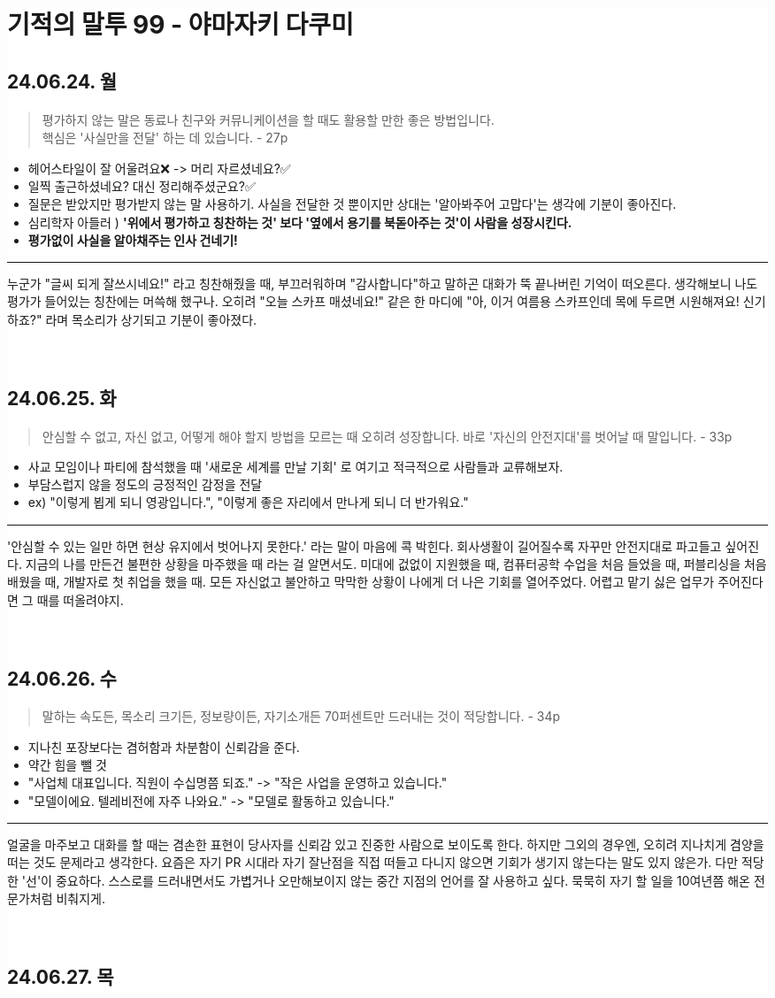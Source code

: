 # 기적의 말투 99 - 야마자키 다쿠미

## 24.06.24. 월

> 평가하지 않는 말은 동료나 친구와 커뮤니케이션을 할 때도 활용할 만한 좋은 방법입니다.  
> 핵심은 '사실만을 전달' 하는 데 있습니다. - 27p

- 헤어스타일이 잘 어울려요❌ -> 머리 자르셨네요?✅
- 일찍 출근하셨네요? 대신 정리해주셨군요?✅
- 질문은 받았지만 평가받지 않는 말 사용하기. 사실을 전달한 것 뿐이지만 상대는 '알아봐주어 고맙다'는 생각에 기분이 좋아진다.
- 심리학자 아들러 ) **'위에서 평가하고 칭찬하는 것' 보다 '옆에서 용기를 북돋아주는 것'이 사람을 성장시킨다.**
- **평가없이 사실을 알아채주는 인사 건네기!**

---

누군가 "글씨 되게 잘쓰시네요!" 라고 칭찬해줬을 때, 부끄러워하며 "감사합니다"하고 말하곤 대화가 뚝 끝나버린 기억이 떠오른다. 생각해보니 나도 평가가 들어있는 칭찬에는 머쓱해 했구나. 오히려 "오늘 스카프 매셨네요!" 같은 한 마디에 "아, 이거 여름용 스카프인데 목에 두르면 시원해져요! 신기하죠?" 라며 목소리가 상기되고 기분이 좋아졌다.

<br/>

## 24.06.25. 화

> 안심할 수 없고, 자신 없고, 어떻게 해야 할지 방법을 모르는 때 오히려 성장합니다. 바로 '자신의 안전지대'를 벗어날 때 말입니다. - 33p

- 사교 모임이나 파티에 참석했을 때 '새로운 세계를 만날 기회' 로 여기고 적극적으로 사람들과 교류해보자.
- 부담스럽지 않을 정도의 긍정적인 감정을 전달
- ex) "이렇게 뵙게 되니 영광입니다.", "이렇게 좋은 자리에서 만나게 되니 더 반가워요."

---

'안심할 수 있는 일만 하면 현상 유지에서 벗어나지 못한다.' 라는 말이 마음에 콕 박힌다. 회사생활이 길어질수록 자꾸만 안전지대로 파고들고 싶어진다. 지금의 나를 만든건 불편한 상황을 마주했을 때 라는 걸 알면서도. 미대에 겂없이 지원했을 때, 컴퓨터공학 수업을 처음 들었을 때, 퍼블리싱을 처음 배웠을 때, 개발자로 첫 취업을 했을 때. 모든 자신없고 불안하고 막막한 상황이 나에게 더 나은 기회를 열어주었다. 어렵고 맡기 싫은 업무가 주어진다면 그 때를 떠올려야지.

<br/>

## 24.06.26. 수

> 말하는 속도든, 목소리 크기든, 정보량이든, 자기소개든 70퍼센트만 드러내는 것이 적당합니다. - 34p

- 지나친 포장보다는 겸허함과 차분함이 신뢰감을 준다.
- 약간 힘을 뺄 것
- "사업체 대표입니다. 직원이 수십명쯤 되죠." -> "작은 사업을 운영하고 있습니다."
- "모델이에요. 텔레비전에 자주 나와요." -> "모델로 활동하고 있습니다."

---

얼굴을 마주보고 대화를 할 때는 겸손한 표현이 당사자를 신뢰감 있고 진중한 사람으로 보이도록 한다. 하지만 그외의 경우엔, 오히려 지나치게 겸양을 떠는 것도 문제라고 생각한다. 요즘은 자기 PR 시대라 자기 잘난점을 직접 떠들고 다니지 않으면 기회가 생기지 않는다는 말도 있지 않은가. 다만 적당한 '선'이 중요하다. 스스로를 드러내면서도 가볍거나 오만해보이지 않는 중간 지점의 언어를 잘 사용하고 싶다. 묵묵히 자기 할 일을 10여년쯤 해온 전문가처럼 비춰지게.

<br/>

## 24.06.27. 목
